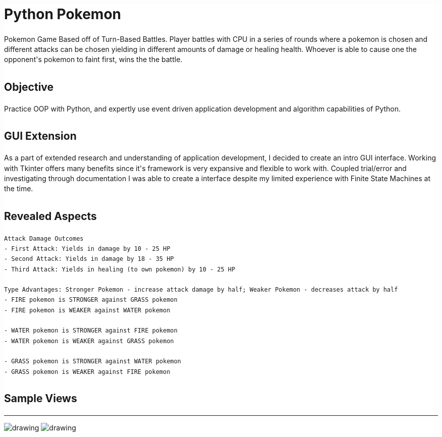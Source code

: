 # Python Pokemon
 Pokemon Game Based off of Turn-Based Battles. Player battles with CPU in a series of rounds where a pokemon is chosen and different attacks can be chosen yielding in different amounts of damage or healing health. Whoever is able to cause one the opponent's pokemon to faint first, wins the the battle.

 ## Objective
 Practice OOP with Python, and expertly use event driven application development and algorithm capabilities of Python.

## GUI Extension
As a part of extended research and understanding of application development, I decided to create an intro GUI interface.
Working with Tkinter offers many benefits since it's framework is very expansive and flexible to work with. Coupled trial/error and investigating through documentation I was able to create a interface despite my limited experience with Finite State Machines at the time.

## Revealed Aspects 

```- REVEALED ASPECTS -
Attack Damage Outcomes
- First Attack: Yields in damage by 10 - 25 HP
- Second Attack: Yields in damage by 18 - 35 HP
- Third Attack: Yields in healing (to own pokemon) by 10 - 25 HP

Type Advantages: Stronger Pokemon - increase attack damage by half; Weaker Pokemon - decreases attack by half
- FIRE pokemon is STRONGER against GRASS pokemon
- FIRE pokemon is WEAKER against WATER pokemon

- WATER pokemon is STRONGER against FIRE pokemon
- WATER pokemon is WEAKER against GRASS pokemon

- GRASS pokemon is STRONGER against WATER pokemon
- GRASS pokemon is WEAKER against FIRE pokemon
```


  ## Sample Views
  ---
<img src="/Applications/Files/GitHub/python-pokemon/startPage.png" alt="drawing" width="100%"/>

<img src="/Applications/Files/GitHub/python-pokemon/trainerRed.png" alt="drawing" width="100%"/>

